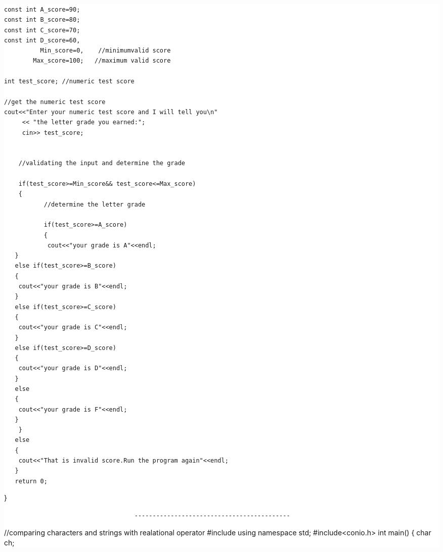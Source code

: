 	const int A_score=90;
	const int B_score=80;
	const int C_score=70;
	const int D_score=60,
	          Min_score=0,    //minimumvalid score
         	Max_score=100;   //maximum valid score
	
	int test_score; //numeric test score
	
	//get the numeric test score
	cout<<"Enter your numeric test score and I will tell you\n"
	     << "the letter grade you earned:";
         cin>> test_score;
         
         
        //validating the input and determine the grade
        
        if(test_score>=Min_score&& test_score<=Max_score)
        {
        	   //determine the letter grade
        	   
        	   if(test_score>=A_score)
        	   {
        	   	cout<<"your grade is A"<<endl;
	   }
	   else if(test_score>=B_score)
	   {
	   	cout<<"your grade is B"<<endl;
	   }
	   else if(test_score>=C_score)
	   {
	   	cout<<"your grade is C"<<endl;
	   }
	   else if(test_score>=D_score)
	   {
	   	cout<<"your grade is D"<<endl;
	   }
	   else
	   {
	   	cout<<"your grade is F"<<endl;
	   }
        }
	   else
	   {
	   	cout<<"That is invalid score.Run the program again"<<endl;
	   }
	   return 0;
	   
  }
	
	
                                        -------------------------------------------
//comparing characters and strings with realational operator
#include<iostream>
using namespace std;
#include<conio.h>
int main()
{
     char ch;
     